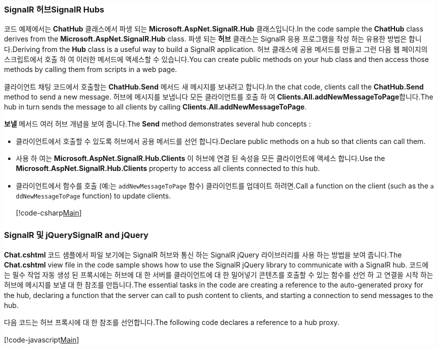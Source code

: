 ### <a name="signalr-hubs"></a><span data-ttu-id="9af61-196">SignalR 허브</span><span class="sxs-lookup"><span data-stu-id="9af61-196">SignalR Hubs</span></span>

<span data-ttu-id="9af61-197">코드 예제에서는 **ChatHub** 클래스에서 파생 되는 **Microsoft.AspNet.SignalR.Hub** 클래스입니다.</span><span class="sxs-lookup"><span data-stu-id="9af61-197">In the code sample the **ChatHub** class derives from the **Microsoft.AspNet.SignalR.Hub** class.</span></span> <span data-ttu-id="9af61-198">파생 되는 **허브** 클래스는 SignalR 응용 프로그램을 작성 하는 유용한 방법은 합니다.</span><span class="sxs-lookup"><span data-stu-id="9af61-198">Deriving from the **Hub** class is a useful way to build a SignalR application.</span></span> <span data-ttu-id="9af61-199">허브 클래스에 공용 메서드를 만들고 그런 다음 웹 페이지의 스크립트에서 호출 하 여 이러한 메서드에 액세스할 수 있습니다.</span><span class="sxs-lookup"><span data-stu-id="9af61-199">You can create public methods on your hub class and then access those methods by calling them from scripts in a web page.</span></span>

<span data-ttu-id="9af61-200">클라이언트 채팅 코드에서 호출할는 **ChatHub.Send** 메서드 새 메시지를 보내려고 합니다.</span><span class="sxs-lookup"><span data-stu-id="9af61-200">In the chat code, clients call the **ChatHub.Send** method to send a new message.</span></span> <span data-ttu-id="9af61-201">허브에 메시지를 보냅니다 모든 클라이언트를 호출 하 여 **Clients.All.addNewMessageToPage**합니다.</span><span class="sxs-lookup"><span data-stu-id="9af61-201">The hub in turn sends the message to all clients by calling **Clients.All.addNewMessageToPage**.</span></span>

<span data-ttu-id="9af61-202">**보낼** 메서드 여러 허브 개념을 보여 줍니다.</span><span class="sxs-lookup"><span data-stu-id="9af61-202">The **Send** method demonstrates several hub concepts :</span></span>

- <span data-ttu-id="9af61-203">클라이언트에서 호출할 수 있도록 허브에서 공용 메서드를 선언 합니다.</span><span class="sxs-lookup"><span data-stu-id="9af61-203">Declare public methods on a hub so that clients can call them.</span></span>
- <span data-ttu-id="9af61-204">사용 하 여는 **Microsoft.AspNet.SignalR.Hub.Clients** 이 허브에 연결 된 속성을 모든 클라이언트에 액세스 합니다.</span><span class="sxs-lookup"><span data-stu-id="9af61-204">Use the **Microsoft.AspNet.SignalR.Hub.Clients** property to access all clients connected to this hub.</span></span>
- <span data-ttu-id="9af61-205">클라이언트에서 함수를 호출 (예:는 `addNewMessageToPage` 함수) 클라이언트를 업데이트 하려면.</span><span class="sxs-lookup"><span data-stu-id="9af61-205">Call a function on the client (such as the `addNewMessageToPage` function) to update clients.</span></span>

    [!code-csharp[Main](tutorial-getting-started-with-signalr-and-mvc/samples/sample5.cs)]

### <a name="signalr-and-jquery"></a><span data-ttu-id="9af61-206">SignalR 및 jQuery</span><span class="sxs-lookup"><span data-stu-id="9af61-206">SignalR and jQuery</span></span>

<span data-ttu-id="9af61-207">**Chat.cshtml** 코드 샘플에서 파일 보기에는 SignalR 허브와 통신 하는 SignalR jQuery 라이브러리를 사용 하는 방법을 보여 줍니다.</span><span class="sxs-lookup"><span data-stu-id="9af61-207">The **Chat.cshtml** view file in the code sample shows how to use the SignalR jQuery library to communicate with a SignalR hub.</span></span> <span data-ttu-id="9af61-208">코드에는 필수 작업 자동 생성 된 프록시에는 허브에 대 한 서버를 클라이언트에 대 한 밀어넣기 콘텐츠를 호출할 수 있는 함수를 선언 하 고 연결을 시작 하는 허브에 메시지를 보낼 대 한 참조를 만듭니다.</span><span class="sxs-lookup"><span data-stu-id="9af61-208">The essential tasks in the code are creating a reference to the auto-generated proxy for the hub, declaring a function that the server can call to push content to clients, and starting a connection to send messages to the hub.</span></span>

<span data-ttu-id="9af61-209">다음 코드는 허브 프록시에 대 한 참조를 선언합니다.</span><span class="sxs-lookup"><span data-stu-id="9af61-209">The following code declares a reference to a hub proxy.</span></span>

[!code-javascript[Main](tutorial-getting-started-with-signalr-and-mvc/samples/sample6.js)]
